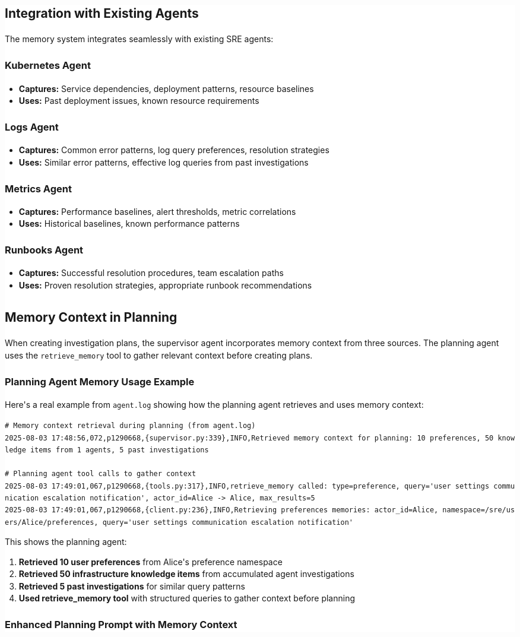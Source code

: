 ## Integration with Existing Agents

The memory system integrates seamlessly with existing SRE agents:

### Kubernetes Agent
- **Captures:** Service dependencies, deployment patterns, resource baselines
- **Uses:** Past deployment issues, known resource requirements

### Logs Agent  
- **Captures:** Common error patterns, log query preferences, resolution strategies
- **Uses:** Similar error patterns, effective log queries from past investigations

### Metrics Agent
- **Captures:** Performance baselines, alert thresholds, metric correlations  
- **Uses:** Historical baselines, known performance patterns

### Runbooks Agent
- **Captures:** Successful resolution procedures, team escalation paths
- **Uses:** Proven resolution strategies, appropriate runbook recommendations

## Memory Context in Planning

When creating investigation plans, the supervisor agent incorporates memory context from three sources. The planning agent uses the `retrieve_memory` tool to gather relevant context before creating plans.

### Planning Agent Memory Usage Example

Here's a real example from `agent.log` showing how the planning agent retrieves and uses memory context:

```log
# Memory context retrieval during planning (from agent.log)
2025-08-03 17:48:56,072,p1290668,{supervisor.py:339},INFO,Retrieved memory context for planning: 10 preferences, 50 knowledge items from 1 agents, 5 past investigations

# Planning agent tool calls to gather context
2025-08-03 17:49:01,067,p1290668,{tools.py:317},INFO,retrieve_memory called: type=preference, query='user settings communication escalation notification', actor_id=Alice -> Alice, max_results=5
2025-08-03 17:49:01,067,p1290668,{client.py:236},INFO,Retrieving preferences memories: actor_id=Alice, namespace=/sre/users/Alice/preferences, query='user settings communication escalation notification'
```

This shows the planning agent:
1. **Retrieved 10 user preferences** from Alice's preference namespace
2. **Retrieved 50 infrastructure knowledge items** from accumulated agent investigations  
3. **Retrieved 5 past investigations** for similar query patterns
4. **Used retrieve_memory tool** with structured queries to gather context before planning

### Enhanced Planning Prompt with Memory Context
